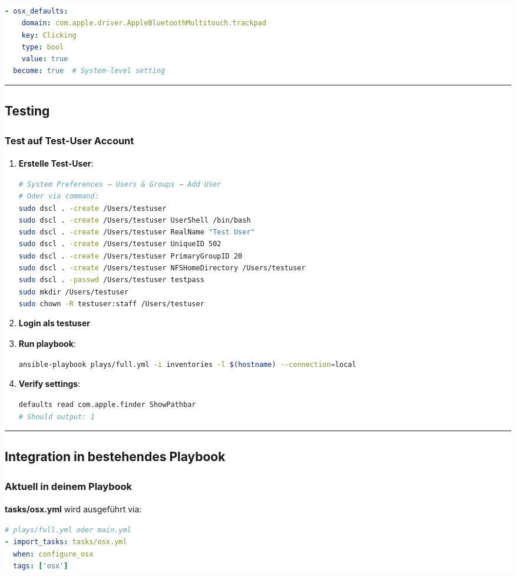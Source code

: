 ```yaml
- osx_defaults:
    domain: com.apple.driver.AppleBluetoothMultitouch.trackpad
    key: Clicking
    type: bool
    value: true
  become: true  # System-level setting
```

---

## Testing

### Test auf Test-User Account

1. **Erstelle Test-User**:
   ```bash
   # System Preferences → Users & Groups → Add User
   # Oder via command:
   sudo dscl . -create /Users/testuser
   sudo dscl . -create /Users/testuser UserShell /bin/bash
   sudo dscl . -create /Users/testuser RealName "Test User"
   sudo dscl . -create /Users/testuser UniqueID 502
   sudo dscl . -create /Users/testuser PrimaryGroupID 20
   sudo dscl . -create /Users/testuser NFSHomeDirectory /Users/testuser
   sudo dscl . -passwd /Users/testuser testpass
   sudo mkdir /Users/testuser
   sudo chown -R testuser:staff /Users/testuser
   ```

2. **Login als testuser**

3. **Run playbook**:
   ```bash
   ansible-playbook plays/full.yml -i inventories -l $(hostname) --connection=local
   ```

4. **Verify settings**:
   ```bash
   defaults read com.apple.finder ShowPathbar
   # Should output: 1
   ```

---

## Integration in bestehendes Playbook

### Aktuell in deinem Playbook

**tasks/osx.yml** wird ausgeführt via:
```yaml
# plays/full.yml oder main.yml
- import_tasks: tasks/osx.yml
  when: configure_osx
  tags: ['osx']
```
